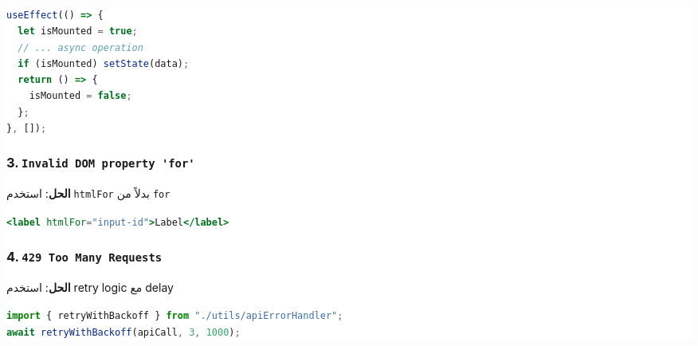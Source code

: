 ```javascript
useEffect(() => {
  let isMounted = true;
  // ... async operation
  if (isMounted) setState(data);
  return () => {
    isMounted = false;
  };
}, []);
```

### 3. `Invalid DOM property 'for'`

**الحل**: استخدم `htmlFor` بدلاً من `for`

```jsx
<label htmlFor="input-id">Label</label>
```

### 4. `429 Too Many Requests`

**الحل**: استخدم retry logic مع delay

```javascript
import { retryWithBackoff } from "./utils/apiErrorHandler";
await retryWithBackoff(apiCall, 3, 1000);
```
